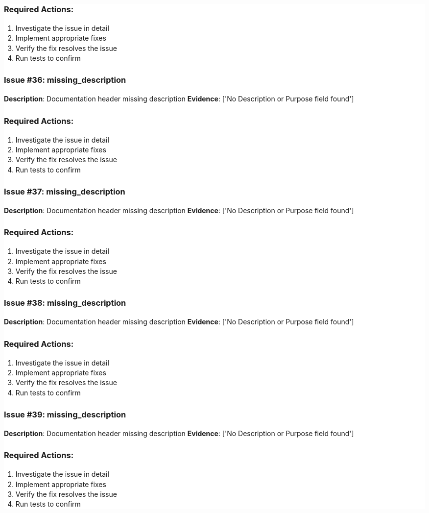 ### Required Actions:
1. Investigate the issue in detail
2. Implement appropriate fixes
3. Verify the fix resolves the issue
4. Run tests to confirm


### Issue #36: missing_description

**Description**: Documentation header missing description
**Evidence**: ['No Description or Purpose field found']

### Required Actions:
1. Investigate the issue in detail
2. Implement appropriate fixes
3. Verify the fix resolves the issue
4. Run tests to confirm


### Issue #37: missing_description

**Description**: Documentation header missing description
**Evidence**: ['No Description or Purpose field found']

### Required Actions:
1. Investigate the issue in detail
2. Implement appropriate fixes
3. Verify the fix resolves the issue
4. Run tests to confirm


### Issue #38: missing_description

**Description**: Documentation header missing description
**Evidence**: ['No Description or Purpose field found']

### Required Actions:
1. Investigate the issue in detail
2. Implement appropriate fixes
3. Verify the fix resolves the issue
4. Run tests to confirm


### Issue #39: missing_description

**Description**: Documentation header missing description
**Evidence**: ['No Description or Purpose field found']

### Required Actions:
1. Investigate the issue in detail
2. Implement appropriate fixes
3. Verify the fix resolves the issue
4. Run tests to confirm
